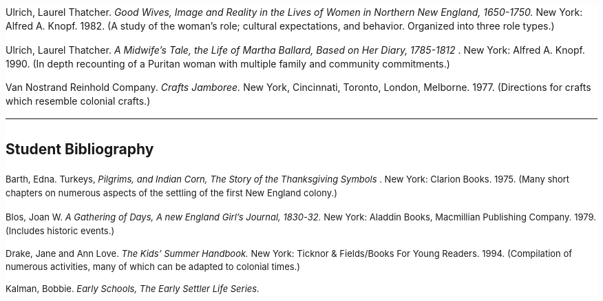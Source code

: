    </p>
<p>
    Ulrich, Laurel Thatcher.
    <i>
     Good Wives, Image and Reality in the Lives of Women in Northern New England, 1650-1750.
    </i>
    New York:  Alfred A. Knopf.  1982.  (A study of the woman’s role; cultural expectations, and behavior. Organized into three role types.)
   </p>
<p>
    Ulrich, Laurel Thatcher.
    <i>
     A Midwife’s Tale, the Life of Martha Ballard, Based on Her Diary, 1785-1812
    </i>
    .  New York:  Alfred A. Knopf.  1990.  (In depth recounting of a Puritan woman with multiple family and community commitments.)
   </p>
<p>
    Van Nostrand Reinhold Company.
    <i>
     Crafts Jamboree.
    </i>
    New York, Cincinnati, Toronto, London, Melborne.  1977.  (Directions for crafts which resemble colonial crafts.)
   </p>

</font>
 </p>
 <hr/>
 <h2>
  Student  Bibliography
 </h2>
 <p>
  <font size="-1">
   Barth, Edna. Turkeys,
   <i>
    Pilgrims, and Indian Corn, The Story of the Thanksgiving Symbols
   </i>
   . New York:  Clarion Books. 1975.  (Many short chapters on numerous aspects of the settling of the first New England colony.)
<p>
    Blos, Joan W.
    <i>
     A Gathering of Days, A new England Girl’s Journal, 1830-32.
    </i>
    New York:  Aladdin Books, Macmillian Publishing Company.  1979.
    <i>
    </i>
    (Includes historic events.)
   </p>
<p>
    Drake, Jane and Ann Love.
    <i>
     The Kids’ Summer Handbook.
    </i>
    New York:  Ticknor &amp; Fields/Books For Young Readers.  1994. (Compilation of numerous activities, many of which can be adapted to colonial times.)
   </p>
<p>
    Kalman, Bobbie.
    <i>
     Early Schools, The Early Settler Life Series.
    </i>